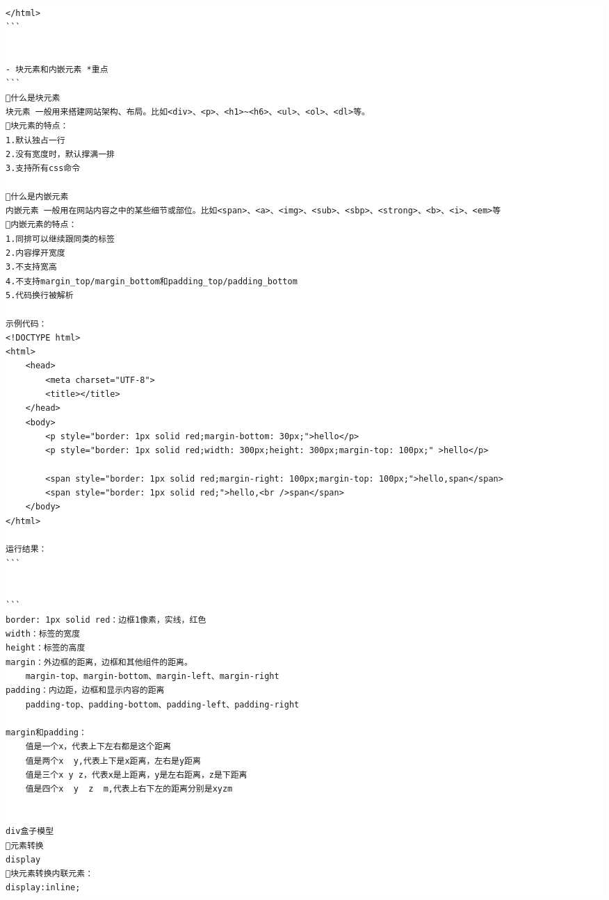 ``````
</html>
```


- 块元素和内嵌元素 *重点
```
什么是块元素 
块元素 一般用来搭建网站架构、布局。比如<div>、<p>、<h1>~<h6>、<ul>、<ol>、<dl>等。 
块元素的特点：
1.默认独占一行
2.没有宽度时，默认撑满一排
3.支持所有css命令 

什么是内嵌元素
内嵌元素 一般用在网站内容之中的某些细节或部位。比如<span>、<a>、<img>、<sub>、<sbp>、<strong>、<b>、<i>、<em>等
内嵌元素的特点：
1.同排可以继续跟同类的标签
2.内容撑开宽度
3.不支持宽高
4.不支持margin_top/margin_bottom和padding_top/padding_bottom
5.代码换行被解析

示例代码：
<!DOCTYPE html>
<html>
	<head>
		<meta charset="UTF-8">
		<title></title>
	</head>
	<body>
		<p style="border: 1px solid red;margin-bottom: 30px;">hello</p>
		<p style="border: 1px solid red;width: 300px;height: 300px;margin-top: 100px;" >hello</p>
		
		<span style="border: 1px solid red;margin-right: 100px;margin-top: 100px;">hello,span</span>
		<span style="border: 1px solid red;">hello,<br />span</span>
	</body>
</html>

运行结果：
```


```
border: 1px solid red：边框1像素，实线，红色
width：标签的宽度
height：标签的高度
margin：外边框的距离，边框和其他组件的距离。
	margin-top、margin-bottom、margin-left、margin-right
padding：内边距，边框和显示内容的距离
	padding-top、padding-bottom、padding-left、padding-right

margin和padding：
	值是一个x，代表上下左右都是这个距离
	值是两个x  y,代表上下是x距离，左右是y距离
	值是三个x y z，代表x是上距离，y是左右距离，z是下距离
	值是四个x  y  z  m,代表上右下左的距离分别是xyzm


div盒子模型
元素转换
display
块元素转换内联元素：
display:inline;
``````